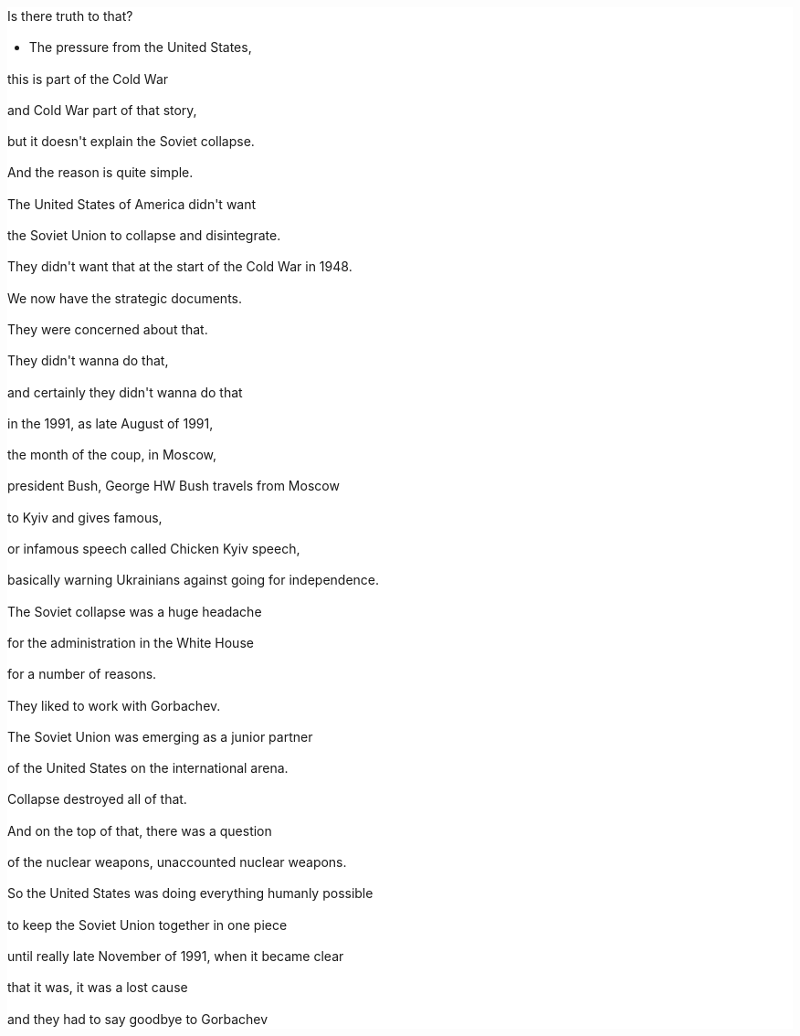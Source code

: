Is there truth to that?

- The pressure from the United States,

this is part of the Cold War

and Cold War part of that story,

but it doesn't explain the Soviet collapse.

And the reason is quite simple.

The United States of America didn't want

the Soviet Union to collapse and disintegrate.

They didn't want that at the start of the Cold War in 1948.

We now have the strategic documents.

They were concerned about that.

They didn't wanna do that,

and certainly they didn't wanna do that

in the 1991, as late August of 1991,

the month of the coup, in Moscow,

president Bush, George HW Bush travels from Moscow

to Kyiv and gives famous,

or infamous speech called Chicken Kyiv speech,

basically warning Ukrainians against going for independence.

The Soviet collapse was a huge headache

for the administration in the White House

for a number of reasons.

They liked to work with Gorbachev.

The Soviet Union was emerging as a junior partner

of the United States on the international arena.

Collapse destroyed all of that.

And on the top of that, there was a question

of the nuclear weapons, unaccounted nuclear weapons.

So the United States was doing everything humanly possible

to keep the Soviet Union together in one piece

until really late November of 1991, when it became clear

that it was, it was a lost cause

and they had to say goodbye to Gorbachev
